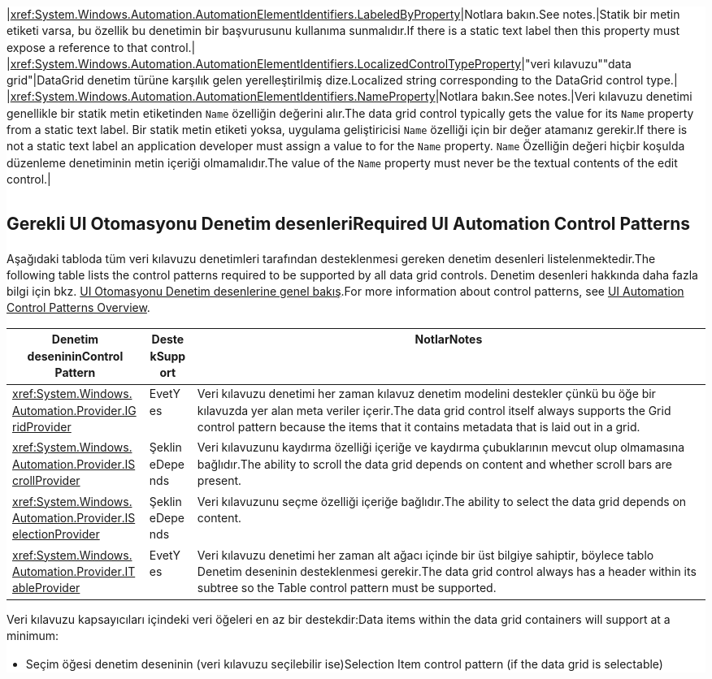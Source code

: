 |<xref:System.Windows.Automation.AutomationElementIdentifiers.LabeledByProperty>|<span data-ttu-id="750c2-147">Notlara bakın.</span><span class="sxs-lookup"><span data-stu-id="750c2-147">See notes.</span></span>|<span data-ttu-id="750c2-148">Statik bir metin etiketi varsa, bu özellik bu denetimin bir başvurusunu kullanıma sunmalıdır.</span><span class="sxs-lookup"><span data-stu-id="750c2-148">If there is a static text label then this property must expose a reference to that control.</span></span>|  
|<xref:System.Windows.Automation.AutomationElementIdentifiers.LocalizedControlTypeProperty>|<span data-ttu-id="750c2-149">"veri kılavuzu"</span><span class="sxs-lookup"><span data-stu-id="750c2-149">"data grid"</span></span>|<span data-ttu-id="750c2-150">DataGrid denetim türüne karşılık gelen yerelleştirilmiş dize.</span><span class="sxs-lookup"><span data-stu-id="750c2-150">Localized string corresponding to the DataGrid control type.</span></span>|  
|<xref:System.Windows.Automation.AutomationElementIdentifiers.NameProperty>|<span data-ttu-id="750c2-151">Notlara bakın.</span><span class="sxs-lookup"><span data-stu-id="750c2-151">See notes.</span></span>|<span data-ttu-id="750c2-152">Veri kılavuzu denetimi genellikle bir statik metin etiketinden `Name` özelliğin değerini alır.</span><span class="sxs-lookup"><span data-stu-id="750c2-152">The data grid control typically gets the value for its `Name` property from a static text label.</span></span> <span data-ttu-id="750c2-153">Bir statik metin etiketi yoksa, uygulama geliştiricisi `Name` özelliği için bir değer atamanız gerekir.</span><span class="sxs-lookup"><span data-stu-id="750c2-153">If there is not a static text label an application developer must assign a value to for the `Name` property.</span></span> <span data-ttu-id="750c2-154">`Name` Özelliğin değeri hiçbir koşulda düzenleme denetiminin metin içeriği olmamalıdır.</span><span class="sxs-lookup"><span data-stu-id="750c2-154">The value of the `Name` property must never be the textual contents of the edit control.</span></span>|  
  
## <a name="required-ui-automation-control-patterns"></a><span data-ttu-id="750c2-155">Gerekli UI Otomasyonu Denetim desenleri</span><span class="sxs-lookup"><span data-stu-id="750c2-155">Required UI Automation Control Patterns</span></span>  
 <span data-ttu-id="750c2-156">Aşağıdaki tabloda tüm veri kılavuzu denetimleri tarafından desteklenmesi gereken denetim desenleri listelenmektedir.</span><span class="sxs-lookup"><span data-stu-id="750c2-156">The following table lists the control patterns required to be supported by all data grid controls.</span></span> <span data-ttu-id="750c2-157">Denetim desenleri hakkında daha fazla bilgi için bkz. [UI Otomasyonu Denetim desenlerine genel bakış](ui-automation-control-patterns-overview.md).</span><span class="sxs-lookup"><span data-stu-id="750c2-157">For more information about control patterns, see [UI Automation Control Patterns Overview](ui-automation-control-patterns-overview.md).</span></span>  
  
|<span data-ttu-id="750c2-158">Denetim deseninin</span><span class="sxs-lookup"><span data-stu-id="750c2-158">Control Pattern</span></span>|<span data-ttu-id="750c2-159">Destek</span><span class="sxs-lookup"><span data-stu-id="750c2-159">Support</span></span>|<span data-ttu-id="750c2-160">Notlar</span><span class="sxs-lookup"><span data-stu-id="750c2-160">Notes</span></span>|  
|---------------------|-------------|-----------|  
|<xref:System.Windows.Automation.Provider.IGridProvider>|<span data-ttu-id="750c2-161">Evet</span><span class="sxs-lookup"><span data-stu-id="750c2-161">Yes</span></span>|<span data-ttu-id="750c2-162">Veri kılavuzu denetimi her zaman kılavuz denetim modelini destekler çünkü bu öğe bir kılavuzda yer alan meta veriler içerir.</span><span class="sxs-lookup"><span data-stu-id="750c2-162">The data grid control itself always supports the Grid control pattern because the items that it contains metadata that is laid out in a grid.</span></span>|  
|<xref:System.Windows.Automation.Provider.IScrollProvider>|<span data-ttu-id="750c2-163">Şekline</span><span class="sxs-lookup"><span data-stu-id="750c2-163">Depends</span></span>|<span data-ttu-id="750c2-164">Veri kılavuzunu kaydırma özelliği içeriğe ve kaydırma çubuklarının mevcut olup olmamasına bağlıdır.</span><span class="sxs-lookup"><span data-stu-id="750c2-164">The ability to scroll the data grid depends on content and whether scroll bars are present.</span></span>|  
|<xref:System.Windows.Automation.Provider.ISelectionProvider>|<span data-ttu-id="750c2-165">Şekline</span><span class="sxs-lookup"><span data-stu-id="750c2-165">Depends</span></span>|<span data-ttu-id="750c2-166">Veri kılavuzunu seçme özelliği içeriğe bağlıdır.</span><span class="sxs-lookup"><span data-stu-id="750c2-166">The ability to select the data grid depends on content.</span></span>|  
|<xref:System.Windows.Automation.Provider.ITableProvider>|<span data-ttu-id="750c2-167">Evet</span><span class="sxs-lookup"><span data-stu-id="750c2-167">Yes</span></span>|<span data-ttu-id="750c2-168">Veri kılavuzu denetimi her zaman alt ağacı içinde bir üst bilgiye sahiptir, böylece tablo Denetim deseninin desteklenmesi gerekir.</span><span class="sxs-lookup"><span data-stu-id="750c2-168">The data grid control always has a header within its subtree so the Table control pattern must be supported.</span></span>|  
  
 <span data-ttu-id="750c2-169">Veri kılavuzu kapsayıcıları içindeki veri öğeleri en az bir destekdir:</span><span class="sxs-lookup"><span data-stu-id="750c2-169">Data items within the data grid containers will support at a minimum:</span></span>  
  
- <span data-ttu-id="750c2-170">Seçim öğesi denetim deseninin (veri kılavuzu seçilebilir ise)</span><span class="sxs-lookup"><span data-stu-id="750c2-170">Selection Item control pattern (if the data grid is selectable)</span></span>  
  